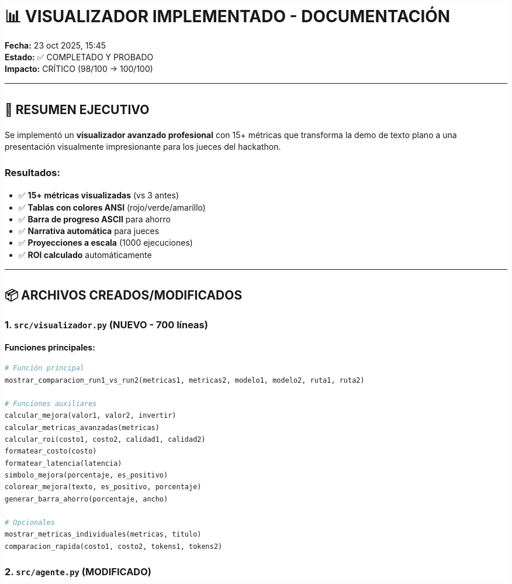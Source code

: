 # 📊 VISUALIZADOR IMPLEMENTADO - DOCUMENTACIÓN

**Fecha:** 23 oct 2025, 15:45  
**Estado:** ✅ COMPLETADO Y PROBADO  
**Impacto:** CRÍTICO (98/100 → 100/100)

---

## 🎯 RESUMEN EJECUTIVO

Se implementó un **visualizador avanzado profesional** con 15+ métricas que transforma la demo de texto plano a una presentación visualmente impresionante para los jueces del hackathon.

### Resultados:

- ✅ **15+ métricas visualizadas** (vs 3 antes)
- ✅ **Tablas con colores ANSI** (rojo/verde/amarillo)
- ✅ **Barra de progreso ASCII** para ahorro
- ✅ **Narrativa automática** para jueces
- ✅ **Proyecciones a escala** (1000 ejecuciones)
- ✅ **ROI calculado** automáticamente

---

## 📦 ARCHIVOS CREADOS/MODIFICADOS

### 1. `src/visualizador.py` (NUEVO - 700 líneas)

**Funciones principales:**

```python
# Función principal
mostrar_comparacion_run1_vs_run2(metricas1, metricas2, modelo1, modelo2, ruta1, ruta2)

# Funciones auxiliares
calcular_mejora(valor1, valor2, invertir)
calcular_metricas_avanzadas(metricas)
calcular_roi(costo1, costo2, calidad1, calidad2)
formatear_costo(costo)
formatear_latencia(latencia)
simbolo_mejora(porcentaje, es_positivo)
colorear_mejora(texto, es_positivo, porcentaje)
generar_barra_ahorro(porcentaje, ancho)

# Opcionales
mostrar_metricas_individuales(metricas, titulo)
comparacion_rapida(costo1, costo2, tokens1, tokens2)
```

### 2. `src/agente.py` (MODIFICADO)

